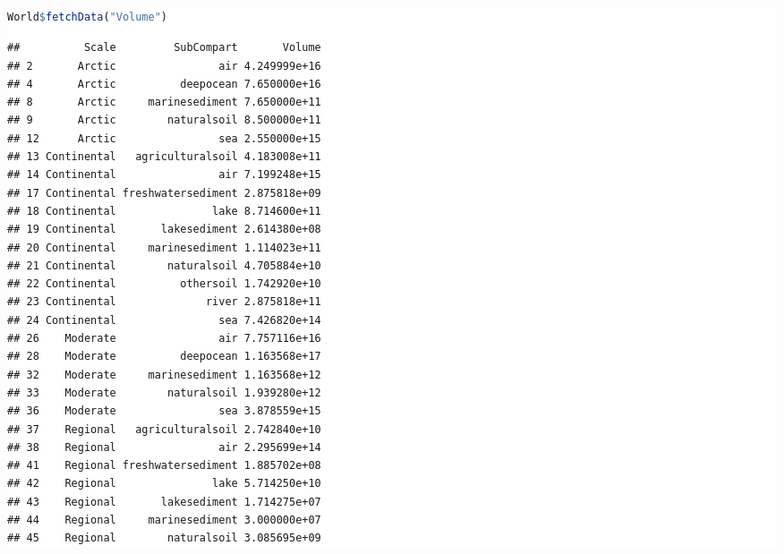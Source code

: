 ``` r
World$fetchData("Volume")
```

    ##          Scale         SubCompart       Volume
    ## 2       Arctic                air 4.249999e+16
    ## 4       Arctic          deepocean 7.650000e+16
    ## 8       Arctic     marinesediment 7.650000e+11
    ## 9       Arctic        naturalsoil 8.500000e+11
    ## 12      Arctic                sea 2.550000e+15
    ## 13 Continental   agriculturalsoil 4.183008e+11
    ## 14 Continental                air 7.199248e+15
    ## 17 Continental freshwatersediment 2.875818e+09
    ## 18 Continental               lake 8.714600e+11
    ## 19 Continental       lakesediment 2.614380e+08
    ## 20 Continental     marinesediment 1.114023e+11
    ## 21 Continental        naturalsoil 4.705884e+10
    ## 22 Continental          othersoil 1.742920e+10
    ## 23 Continental              river 2.875818e+11
    ## 24 Continental                sea 7.426820e+14
    ## 26    Moderate                air 7.757116e+16
    ## 28    Moderate          deepocean 1.163568e+17
    ## 32    Moderate     marinesediment 1.163568e+12
    ## 33    Moderate        naturalsoil 1.939280e+12
    ## 36    Moderate                sea 3.878559e+15
    ## 37    Regional   agriculturalsoil 2.742840e+10
    ## 38    Regional                air 2.295699e+14
    ## 41    Regional freshwatersediment 1.885702e+08
    ## 42    Regional               lake 5.714250e+10
    ## 43    Regional       lakesediment 1.714275e+07
    ## 44    Regional     marinesediment 3.000000e+07
    ## 45    Regional        naturalsoil 3.085695e+09